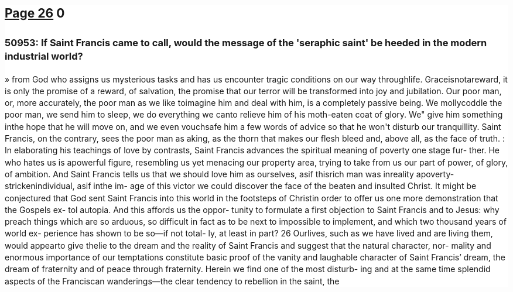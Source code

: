 ## [Page 26](074796engo.pdf#page=26) 0

### 50953: If Saint Francis came to call, would the message of the 'seraphic saint' be heeded in the modern industrial world?

» from God who assigns us mysterious tasks 
and has us encounter tragic conditions on 
our way throughlife. Graceisnotareward, 
it is only the promise of a reward, of 
salvation, the promise that our terror will 
be transformed into joy and jubilation. 
Our poor man, or, more accurately, the 
poor man as we like toimagine him and deal 
with him, is a completely passive being. We 
mollycoddle the poor man, we send him to 
sleep, we do everything we canto relieve 
him of his moth-eaten coat of glory. We" 
give him something inthe hope that he will 
move on, and we even vouchsafe him a 
few words of advice so that he won't 
disturb our tranquillity. Saint Francis, on 
the contrary, sees the poor man as aking, 
as the thorn that makes our flesh bleed and, 
above all, as the face of truth. : 
In elaborating his teachings of love by 
contrasts, Saint Francis advances the 
spiritual meaning of poverty one stage fur- 
ther. He who hates us is apowerful figure, 
resembling us yet menacing our property 
area, trying to take from us our part of 
power, of glory, of ambition. And Saint 
Francis tells us that we should love him as 
ourselves, asif thisrich man was inreality 
apoverty-strickenindividual, asif inthe im- 
age of this victor we could discover the 
face of the beaten and insulted Christ. 
It might be conjectured that God sent 
Saint Francis into this world in the 
footsteps of Christin order to offer us one 
more demonstration that the Gospels ex- 
tol autopia. And this affords us the oppor- 
tunity to formulate a first objection to Saint 
Francis and to Jesus: why preach things 
which are so arduous, so difficult in fact 
as to be next to impossible to implement, 
and which two thousand years of world ex- 
perience has shown to be so—if not total- 
ly, at least in part? 
26 
Ourlives, such as we have lived and are 
living them, would appearto give thelie to 
the dream and the reality of Saint Francis 
and suggest that the natural character, nor- 
mality and enormous importance of our 
temptations constitute basic proof of the 
vanity and laughable character of Saint 
Francis’ dream, the dream of fraternity and 
of peace through fraternity. 
Herein we find one of the most disturb- 
ing and at the same time splendid aspects 
of the Franciscan wanderings—the clear 
tendency to rebellion in the saint, the 